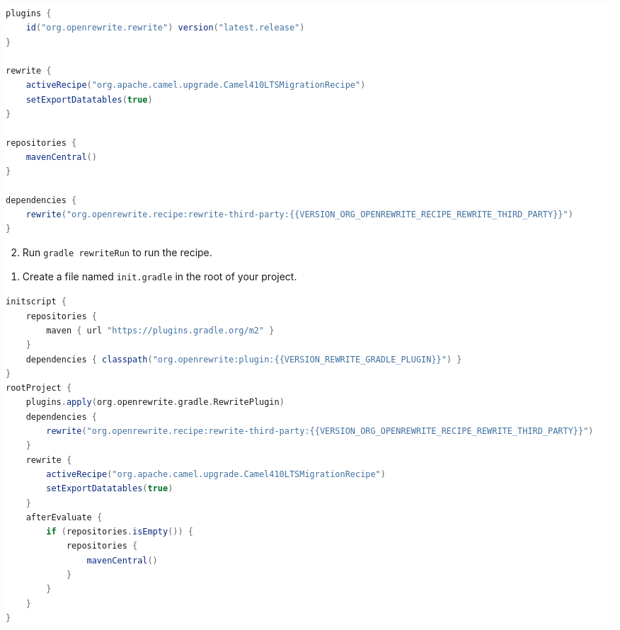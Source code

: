 ```groovy title="build.gradle"
plugins {
    id("org.openrewrite.rewrite") version("latest.release")
}

rewrite {
    activeRecipe("org.apache.camel.upgrade.Camel410LTSMigrationRecipe")
    setExportDatatables(true)
}

repositories {
    mavenCentral()
}

dependencies {
    rewrite("org.openrewrite.recipe:rewrite-third-party:{{VERSION_ORG_OPENREWRITE_RECIPE_REWRITE_THIRD_PARTY}}")
}
```

2. Run `gradle rewriteRun` to run the recipe.
</TabItem>

<TabItem value="gradle-init-script" label="Gradle init script">

1. Create a file named `init.gradle` in the root of your project.

```groovy title="init.gradle"
initscript {
    repositories {
        maven { url "https://plugins.gradle.org/m2" }
    }
    dependencies { classpath("org.openrewrite:plugin:{{VERSION_REWRITE_GRADLE_PLUGIN}}") }
}
rootProject {
    plugins.apply(org.openrewrite.gradle.RewritePlugin)
    dependencies {
        rewrite("org.openrewrite.recipe:rewrite-third-party:{{VERSION_ORG_OPENREWRITE_RECIPE_REWRITE_THIRD_PARTY}}")
    }
    rewrite {
        activeRecipe("org.apache.camel.upgrade.Camel410LTSMigrationRecipe")
        setExportDatatables(true)
    }
    afterEvaluate {
        if (repositories.isEmpty()) {
            repositories {
                mavenCentral()
            }
        }
    }
}
```
